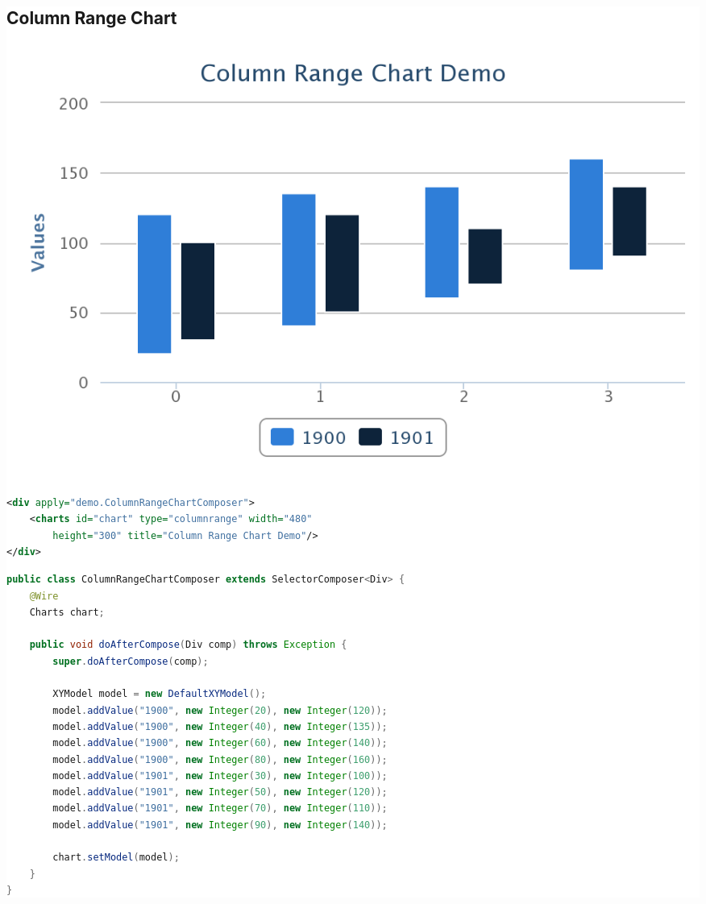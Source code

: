 ## Column Range Chart



![](images/ColumnRangeChartDemo.png)


```xml
<div apply="demo.ColumnRangeChartComposer">
    <charts id="chart" type="columnrange" width="480" 
        height="300" title="Column Range Chart Demo"/>
</div>
```

```java
public class ColumnRangeChartComposer extends SelectorComposer<Div> {
    @Wire
    Charts chart;

    public void doAfterCompose(Div comp) throws Exception {
        super.doAfterCompose(comp);
        
        XYModel model = new DefaultXYModel();
        model.addValue("1900", new Integer(20), new Integer(120));
        model.addValue("1900", new Integer(40), new Integer(135));
        model.addValue("1900", new Integer(60), new Integer(140));
        model.addValue("1900", new Integer(80), new Integer(160));
        model.addValue("1901", new Integer(30), new Integer(100));
        model.addValue("1901", new Integer(50), new Integer(120));
        model.addValue("1901", new Integer(70), new Integer(110));
        model.addValue("1901", new Integer(90), new Integer(140));
        
        chart.setModel(model);
    }
}
```
